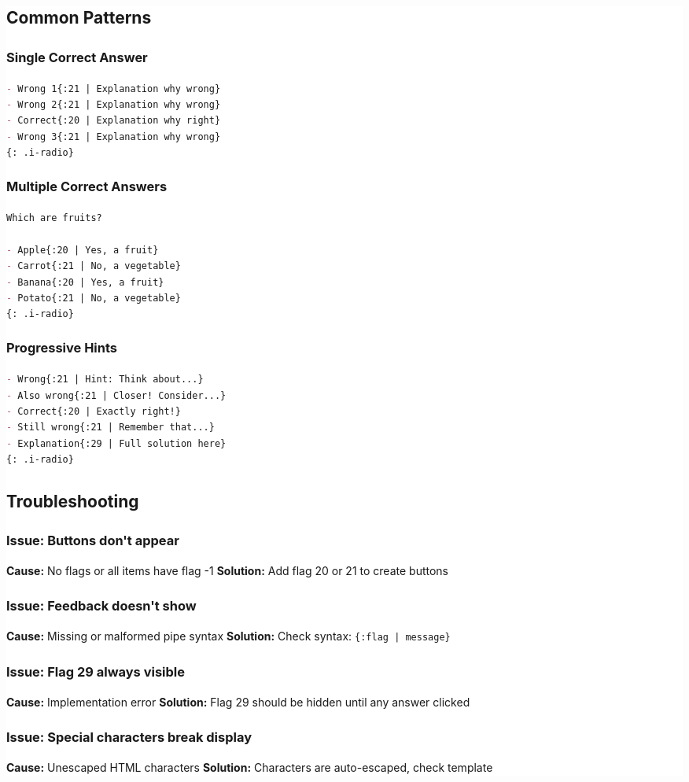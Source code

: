 ## Common Patterns

### Single Correct Answer

```markdown
- Wrong 1{:21 | Explanation why wrong}
- Wrong 2{:21 | Explanation why wrong}
- Correct{:20 | Explanation why right}
- Wrong 3{:21 | Explanation why wrong}
{: .i-radio}
```

### Multiple Correct Answers

```markdown
Which are fruits?

- Apple{:20 | Yes, a fruit}
- Carrot{:21 | No, a vegetable}
- Banana{:20 | Yes, a fruit}
- Potato{:21 | No, a vegetable}
{: .i-radio}
```

### Progressive Hints

```markdown
- Wrong{:21 | Hint: Think about...}
- Also wrong{:21 | Closer! Consider...}
- Correct{:20 | Exactly right!}
- Still wrong{:21 | Remember that...}
- Explanation{:29 | Full solution here}
{: .i-radio}
```

## Troubleshooting

### Issue: Buttons don't appear
**Cause:** No flags or all items have flag -1
**Solution:** Add flag 20 or 21 to create buttons

### Issue: Feedback doesn't show
**Cause:** Missing or malformed pipe syntax
**Solution:** Check syntax: `{:flag | message}`

### Issue: Flag 29 always visible
**Cause:** Implementation error
**Solution:** Flag 29 should be hidden until any answer clicked

### Issue: Special characters break display
**Cause:** Unescaped HTML characters
**Solution:** Characters are auto-escaped, check template
